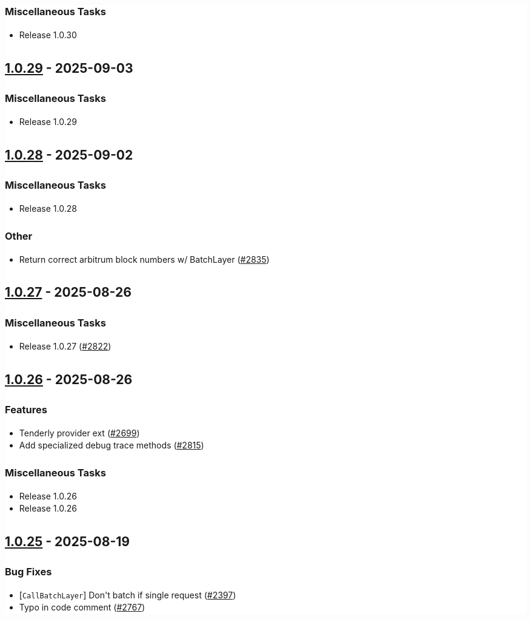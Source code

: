 ### Miscellaneous Tasks

- Release 1.0.30

## [1.0.29](https://github.com/alloy-rs/alloy/releases/tag/v1.0.29) - 2025-09-03

### Miscellaneous Tasks

- Release 1.0.29

## [1.0.28](https://github.com/alloy-rs/alloy/releases/tag/v1.0.28) - 2025-09-02

### Miscellaneous Tasks

- Release 1.0.28

### Other

- Return correct arbitrum block numbers w/ BatchLayer ([#2835](https://github.com/alloy-rs/alloy/issues/2835))

## [1.0.27](https://github.com/alloy-rs/alloy/releases/tag/v1.0.27) - 2025-08-26

### Miscellaneous Tasks

- Release 1.0.27 ([#2822](https://github.com/alloy-rs/alloy/issues/2822))

## [1.0.26](https://github.com/alloy-rs/alloy/releases/tag/v1.0.26) - 2025-08-26

### Features

- Tenderly provider ext ([#2699](https://github.com/alloy-rs/alloy/issues/2699))
- Add specialized debug trace methods ([#2815](https://github.com/alloy-rs/alloy/issues/2815))

### Miscellaneous Tasks

- Release 1.0.26
- Release 1.0.26

## [1.0.25](https://github.com/alloy-rs/alloy/releases/tag/v1.0.25) - 2025-08-19

### Bug Fixes

- [`CallBatchLayer`] Don't batch if single request ([#2397](https://github.com/alloy-rs/alloy/issues/2397))
- Typo in code comment ([#2767](https://github.com/alloy-rs/alloy/issues/2767))


[`alloy`]: https://crates.io/crates/alloy
[alloy]: https://crates.io/crates/alloy
[`alloy-core`]: https://crates.io/crates/alloy-core
[alloy-core]: https://crates.io/crates/alloy-core
[`alloy-consensus`]: https://crates.io/crates/alloy-consensus
[alloy-consensus]: https://crates.io/crates/alloy-consensus
[`alloy-contract`]: https://crates.io/crates/alloy-contract
[alloy-contract]: https://crates.io/crates/alloy-contract
[`alloy-eips`]: https://crates.io/crates/alloy-eips
[alloy-eips]: https://crates.io/crates/alloy-eips
[`alloy-genesis`]: https://crates.io/crates/alloy-genesis
[alloy-genesis]: https://crates.io/crates/alloy-genesis
[`alloy-json-rpc`]: https://crates.io/crates/alloy-json-rpc
[alloy-json-rpc]: https://crates.io/crates/alloy-json-rpc
[`alloy-network`]: https://crates.io/crates/alloy-network
[alloy-network]: https://crates.io/crates/alloy-network
[`alloy-node-bindings`]: https://crates.io/crates/alloy-node-bindings
[alloy-node-bindings]: https://crates.io/crates/alloy-node-bindings
[`alloy-provider`]: https://crates.io/crates/alloy-provider
[alloy-provider]: https://crates.io/crates/alloy-provider
[`alloy-pubsub`]: https://crates.io/crates/alloy-pubsub
[alloy-pubsub]: https://crates.io/crates/alloy-pubsub
[`alloy-rpc-client`]: https://crates.io/crates/alloy-rpc-client
[alloy-rpc-client]: https://crates.io/crates/alloy-rpc-client
[`alloy-rpc-types`]: https://crates.io/crates/alloy-rpc-types
[alloy-rpc-types]: https://crates.io/crates/alloy-rpc-types
[`alloy-rpc-types-anvil`]: https://crates.io/crates/alloy-rpc-types-anvil
[alloy-rpc-types-anvil]: https://crates.io/crates/alloy-rpc-types-anvil
[`alloy-rpc-types-beacon`]: https://crates.io/crates/alloy-rpc-types-beacon
[alloy-rpc-types-beacon]: https://crates.io/crates/alloy-rpc-types-beacon
[`alloy-rpc-types-engine`]: https://crates.io/crates/alloy-rpc-types-engine
[alloy-rpc-types-engine]: https://crates.io/crates/alloy-rpc-types-engine
[`alloy-rpc-types-eth`]: https://crates.io/crates/alloy-rpc-types-eth
[alloy-rpc-types-eth]: https://crates.io/crates/alloy-rpc-types-eth
[`alloy-rpc-types-trace`]: https://crates.io/crates/alloy-rpc-types-trace
[alloy-rpc-types-trace]: https://crates.io/crates/alloy-rpc-types-trace
[`alloy-serde`]: https://crates.io/crates/alloy-serde
[alloy-serde]: https://crates.io/crates/alloy-serde
[`alloy-signer`]: https://crates.io/crates/alloy-signer
[alloy-signer]: https://crates.io/crates/alloy-signer
[`alloy-signer-aws`]: https://crates.io/crates/alloy-signer-aws
[alloy-signer-aws]: https://crates.io/crates/alloy-signer-aws
[`alloy-signer-gcp`]: https://crates.io/crates/alloy-signer-gcp
[alloy-signer-gcp]: https://crates.io/crates/alloy-signer-gcp
[`alloy-signer-ledger`]: https://crates.io/crates/alloy-signer-ledger
[alloy-signer-ledger]: https://crates.io/crates/alloy-signer-ledger
[`alloy-signer-local`]: https://crates.io/crates/alloy-signer-local
[alloy-signer-local]: https://crates.io/crates/alloy-signer-local
[`alloy-signer-trezor`]: https://crates.io/crates/alloy-signer-trezor
[alloy-signer-trezor]: https://crates.io/crates/alloy-signer-trezor
[`alloy-signer-wallet`]: https://crates.io/crates/alloy-signer-wallet
[alloy-signer-wallet]: https://crates.io/crates/alloy-signer-wallet
[`alloy-transport`]: https://crates.io/crates/alloy-transport
[alloy-transport]: https://crates.io/crates/alloy-transport
[`alloy-transport-http`]: https://crates.io/crates/alloy-transport-http
[alloy-transport-http]: https://crates.io/crates/alloy-transport-http
[`alloy-transport-ipc`]: https://crates.io/crates/alloy-transport-ipc
[alloy-transport-ipc]: https://crates.io/crates/alloy-transport-ipc
[`alloy-transport-ws`]: https://crates.io/crates/alloy-transport-ws
[alloy-transport-ws]: https://crates.io/crates/alloy-transport-ws